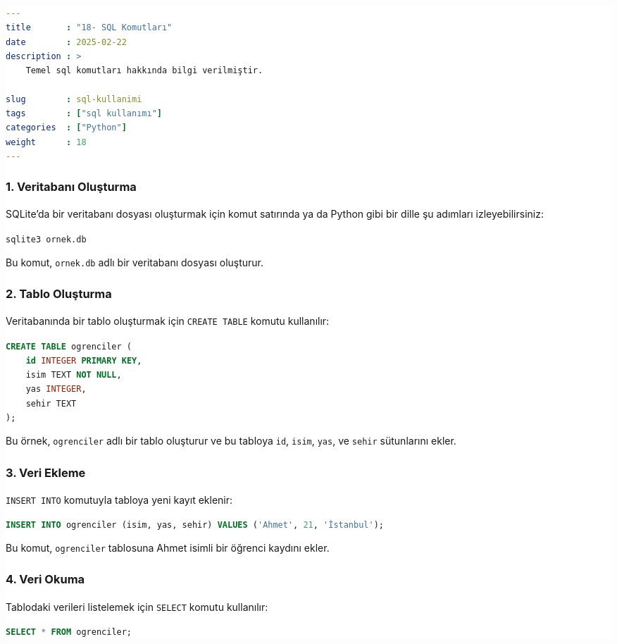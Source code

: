 ```yaml
---  
title       : "18- SQL Komutları"
date        : 2025-02-22
description : >
    Temel sql komutları hakkında bilgi verilmiştir.

slug        : sql-kullanimi
tags        : ["sql kullanımı"]
categories  : ["Python"]
weight      : 18
---
```


### 1. **Veritabanı Oluşturma**

SQLite’da bir veritabanı dosyası oluşturmak için komut satırında ya da Python gibi bir dille şu adımları izleyebilirsiniz:

```sql
sqlite3 ornek.db
```

Bu komut, `ornek.db` adlı bir veritabanı dosyası oluşturur.

### 2. **Tablo Oluşturma**

Veritabanında bir tablo oluşturmak için `CREATE TABLE` komutu kullanılır:

```sql
CREATE TABLE ogrenciler (
    id INTEGER PRIMARY KEY,
    isim TEXT NOT NULL,
    yas INTEGER,
    sehir TEXT
);
```

Bu örnek, `ogrenciler` adlı bir tablo oluşturur ve bu tabloya `id`, `isim`, `yas`, ve `sehir` sütunlarını ekler.

### 3. **Veri Ekleme**

`INSERT INTO` komutuyla tabloya yeni kayıt eklenir:

```sql
INSERT INTO ogrenciler (isim, yas, sehir) VALUES ('Ahmet', 21, 'İstanbul');
```

Bu komut, `ogrenciler` tablosuna Ahmet isimli bir öğrenci kaydını ekler.

### 4. **Veri Okuma**

Tablodaki verileri listelemek için `SELECT` komutu kullanılır:

```sql
SELECT * FROM ogrenciler;
```
